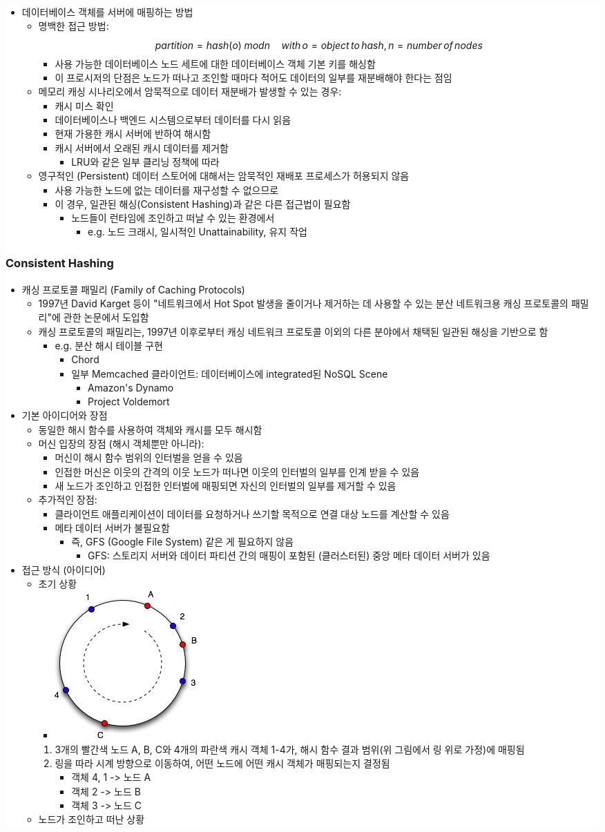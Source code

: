 - 데이터베이스 객체를 서버에 매핑하는 방법
    - 명백한 접근 방법: $$ partition=hash(o) \; mod n \quad with \, o=object \, to \, hash, \, n=number \, of \, nodes $$
        - 사용 가능한 데이터베이스 노드 세트에 대한 데이터베이스 객체 기본 키를 해싱함
        - 이 프로시저의 단점은 노드가 떠나고 조인할 때마다 적어도 데이터의 일부를 재분배해야 한다는 점임
    - 메모리 캐싱 시나리오에서 암묵적으로 데이터 재분배가 발생할 수 있는 경우:
        - 캐시 미스 확인
        - 데이터베이스나 백엔드 시스템으로부터 데이터를 다시 읽음
        - 현재 가용한 캐시 서버에 반하여 해시함
        - 캐시 서버에서 오래된 캐시 데이터를 제거함
            - LRU와 같은 일부 클리닝 정책에 따라
    - 영구적인 (Persistent) 데이터 스토어에 대해서는 암묵적인 재배포 프로세스가 허용되지 않음
        - 사용 가능한 노드에 없는 데이터를 재구성할 수 없으므로
        - 이 경우, 일관된 해싱(Consistent Hashing)과 같은 다른 접근법이 필요함
            - 노드들이 런타임에 조인하고 떠날 수 있는 환경에서
                - e.g. 노드 크래시, 일시적인 Unattainability, 유지 작업

### Consistent Hashing

- 캐싱 프로토콜 패밀리 (Family of Caching Protocols)
    - 1997년 David Karget 등이 "네트워크에서 Hot Spot 발생을 줄이거나 제거하는 데 사용할 수 있는 분산 네트워크용 캐싱 프로토콜의 패밀리"에 관한 논문에서 도입함
    - 캐싱 프로토콜의 패밀리는, 1997년 이후로부터 캐싱 네트워크 프로토콜 이외의 다른 분야에서 채택된 일관된 해싱을 기반으로 함
        - e.g. 분산 해시 테이블 구현
            - Chord
            - 일부 Memcached 클라이언트: 데이터베이스에 integrated된 NoSQL Scene
                - Amazon's Dynamo
                - Project Voldemort
- 기본 아이디어와 장점
    - 동일한 해시 함수를 사용하여 객체와 캐시를 모두 해시함
    - 머신 입장의 장점 (해시 객체뿐만 아니라):
        - 머신이 해시 함수 범위의 인터벌을 얻을 수 있음
        - 인접한 머신은 이웃의 간격의 이웃 노드가 떠나면 이웃의 인터벌의 일부를 인계 받을 수 있음
        - 새 노드가 조인하고 인접한 인터벌에 매핑되면 자신의 인터벌의 일부를 제거할 수 있음
    - 추가적인 장점:
        - 클라이언트 애플리케이션이 데이터를 요청하거나 쓰기할 목적으로 연결 대상 노드를 계산할 수 있음
        - 메타 데이터 서버가 불필요함
            - 즉, GFS (Google File System) 같은 게 필요하지 않음
                - GFS: 스토리지 서버와 데이터 파티션 간의 매핑이 포함된 (클러스터된) 중앙 메타 데이터 서버가 있음
- 접근 방식 (아이디어)
    - 초기 상황
        - ![Figure 3.4.: Consistent Hashing - Initial Situation](images/3_4_consistent_hashing_initial_situation.jpg)
        1. 3개의 빨간색 노드 A, B, C와 4개의 파란색 캐시 객체 1-4가, 해시 함수 결과 범위(위 그림에서 링 위로 가정)에 매핑됨
        2. 링을 따라 시계 방향으로 이동하여, 어떤 노드에 어떤 캐시 객체가 매핑되는지 결정됨
            - 객체 4, 1 -> 노드 A
            - 객체 2 -> 노드 B
            - 객체 3 -> 노드 C
    - 노드가 조인하고 떠난 상황